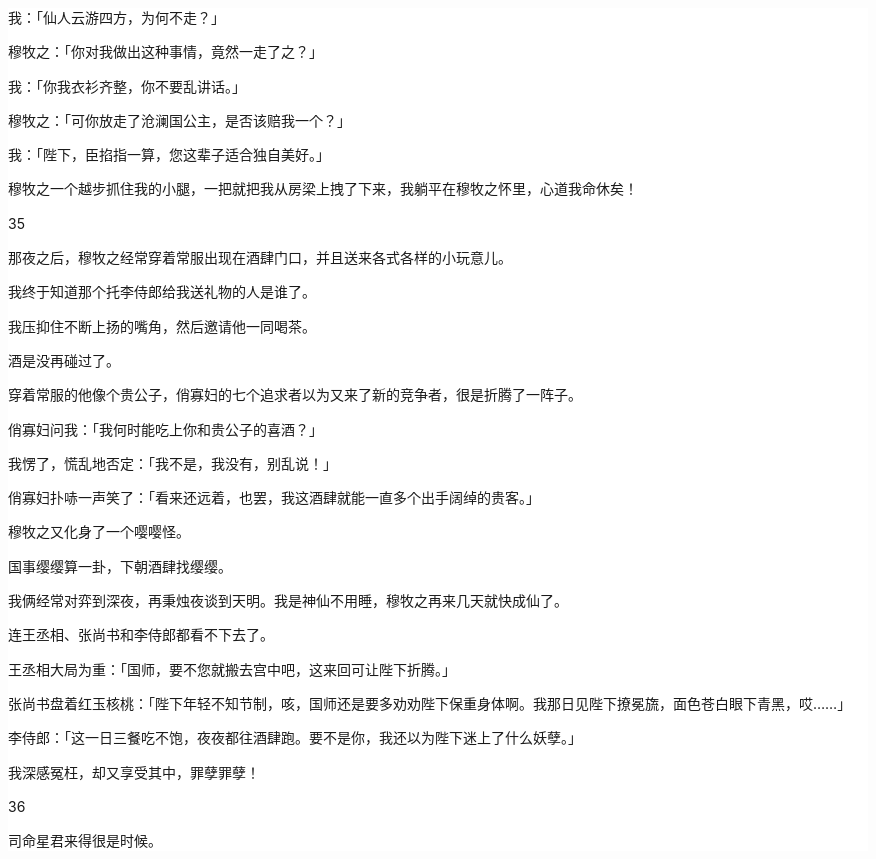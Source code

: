 我：「仙人云游四方，为何不走？」


穆牧之：「你对我做出这种事情，竟然一走了之？」


我：「你我衣衫齐整，你不要乱讲话。」


穆牧之：「可你放走了沧澜国公主，是否该赔我一个？」


我：「陛下，臣掐指一算，您这辈子适合独自美好。」


穆牧之一个越步抓住我的小腿，一把就把我从房梁上拽了下来，我躺平在穆牧之怀里，心道我命休矣！


35


那夜之后，穆牧之经常穿着常服出现在酒肆门口，并且送来各式各样的小玩意儿。


我终于知道那个托李侍郎给我送礼物的人是谁了。


我压抑住不断上扬的嘴角，然后邀请他一同喝茶。


酒是没再碰过了。


穿着常服的他像个贵公子，俏寡妇的七个追求者以为又来了新的竞争者，很是折腾了一阵子。


俏寡妇问我：「我何时能吃上你和贵公子的喜酒？」


我愣了，慌乱地否定：「我不是，我没有，别乱说！」


俏寡妇扑哧一声笑了：「看来还远着，也罢，我这酒肆就能一直多个出手阔绰的贵客。」


穆牧之又化身了一个嘤嘤怪。


国事缨缨算一卦，下朝酒肆找缨缨。


我俩经常对弈到深夜，再秉烛夜谈到天明。我是神仙不用睡，穆牧之再来几天就快成仙了。


连王丞相、张尚书和李侍郎都看不下去了。


王丞相大局为重：「国师，要不您就搬去宫中吧，这来回可让陛下折腾。」


张尚书盘着红玉核桃：「陛下年轻不知节制，咳，国师还是要多劝劝陛下保重身体啊。我那日见陛下撩冕旒，面色苍白眼下青黑，哎……」


李侍郎：「这一日三餐吃不饱，夜夜都往酒肆跑。要不是你，我还以为陛下迷上了什么妖孽。」


我深感冤枉，却又享受其中，罪孽罪孽！


36


司命星君来得很是时候。
